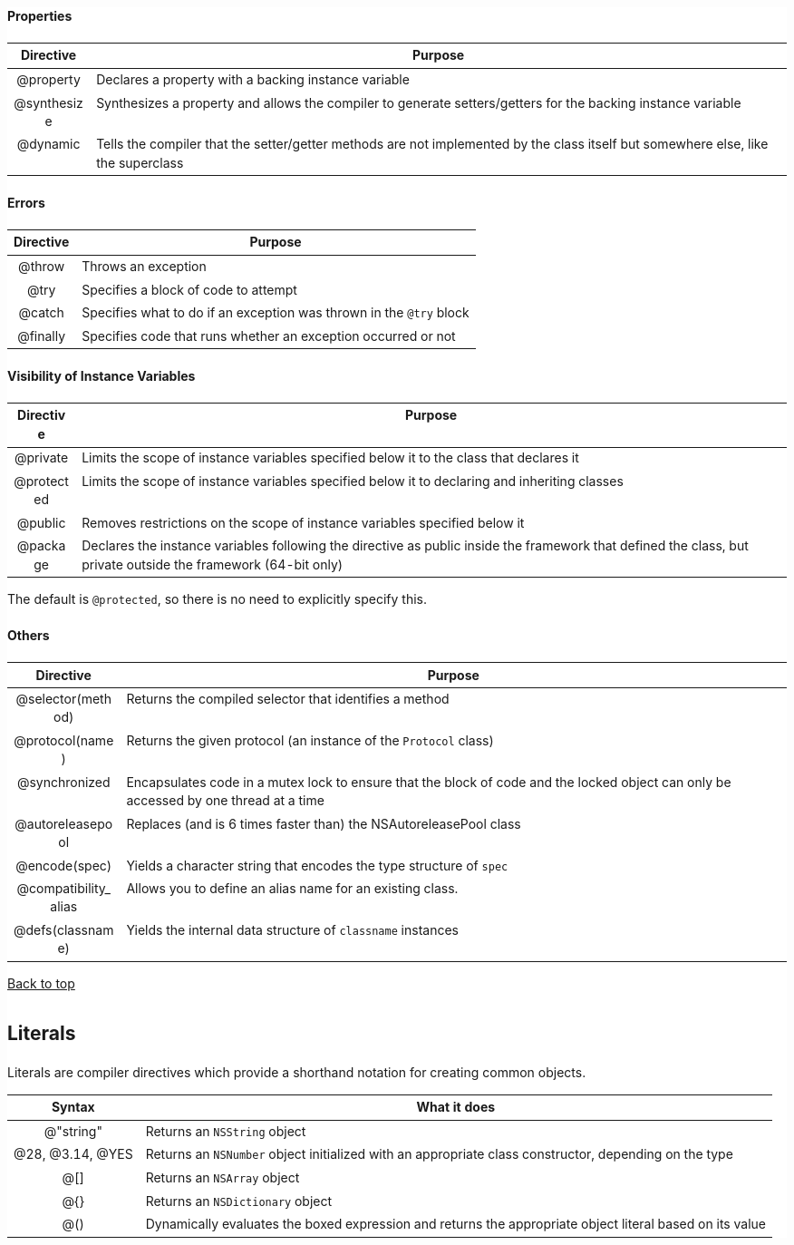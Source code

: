 #### Properties

Directive | Purpose
:---: | ---
@property | Declares a property with a backing instance variable
@synthesize | Synthesizes a property and allows the compiler to generate setters/getters for the backing instance variable
@dynamic | Tells the compiler that the setter/getter methods are not implemented by the class itself but somewhere else, like the superclass

#### Errors

Directive | Purpose
:---: | ---
@throw | Throws an exception
@try | Specifies a block of code to attempt
@catch | Specifies what to do if an exception was thrown in the `@try` block
@finally | Specifies code that runs whether an exception occurred or not

#### Visibility of Instance Variables

Directive | Purpose
:---: | ---
@private | Limits the scope of instance variables specified below it to the class that declares it
@protected | Limits the scope of instance variables specified below it to declaring and inheriting classes
@public | Removes restrictions on the scope of instance variables specified below it
@package | Declares the instance variables following the directive as public inside the framework that defined the class, but private outside the framework (64-bit only)

The default is `@protected`, so there is no need to explicitly specify this.

#### Others

Directive | Purpose
:---: | ---
@selector(method) | Returns the compiled selector that identifies a method
@protocol(name) | Returns the given protocol (an instance of the `Protocol` class)
@synchronized | Encapsulates code in a mutex lock to ensure that the block of code and the locked object can only be accessed by one thread at a time
@autoreleasepool | Replaces (and is 6 times faster than) the NSAutoreleasePool class
@encode(spec) | Yields a character string that encodes the type structure of `spec`
@compatibility_alias | Allows you to define an alias name for an existing class.
@defs(classname) | Yields the internal data structure of `classname` instances

[Back to top](#objective-c-cheat-sheet)

## Literals

Literals are compiler directives which provide a shorthand notation for creating common objects.

Syntax | What it does
:---: | ---
@"string" | Returns an `NSString` object
@28, @3.14, @YES | Returns an `NSNumber` object initialized with an appropriate class constructor, depending on the type
@[] | Returns an `NSArray` object
@{} | Returns an `NSDictionary` object
@() | Dynamically evaluates the boxed expression and returns the appropriate object literal based on its value
